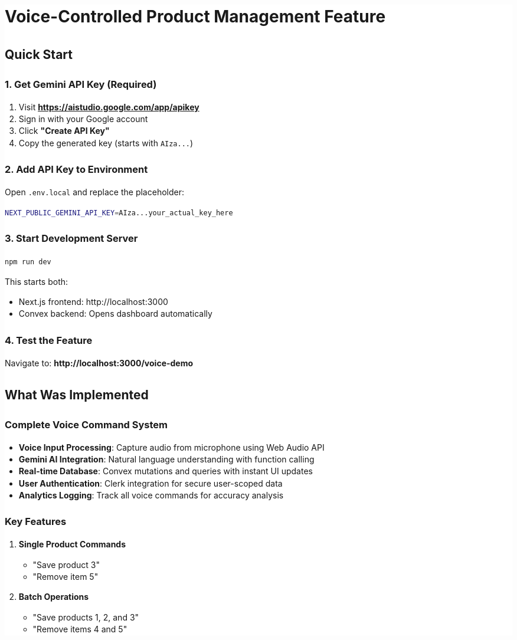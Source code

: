 # Voice-Controlled Product Management Feature

## Quick Start

### 1. Get Gemini API Key (Required)

1. Visit **https://aistudio.google.com/app/apikey**
2. Sign in with your Google account
3. Click **"Create API Key"**
4. Copy the generated key (starts with `AIza...`)

### 2. Add API Key to Environment

Open `.env.local` and replace the placeholder:

```bash
NEXT_PUBLIC_GEMINI_API_KEY=AIza...your_actual_key_here
```

### 3. Start Development Server

```bash
npm run dev
```

This starts both:
- Next.js frontend: http://localhost:3000
- Convex backend: Opens dashboard automatically

### 4. Test the Feature

Navigate to: **http://localhost:3000/voice-demo**

## What Was Implemented

### Complete Voice Command System

- **Voice Input Processing**: Capture audio from microphone using Web Audio API
- **Gemini AI Integration**: Natural language understanding with function calling
- **Real-time Database**: Convex mutations and queries with instant UI updates
- **User Authentication**: Clerk integration for secure user-scoped data
- **Analytics Logging**: Track all voice commands for accuracy analysis

### Key Features

1. **Single Product Commands**
   - "Save product 3"
   - "Remove item 5"

2. **Batch Operations**
   - "Save products 1, 2, and 3"
   - "Remove items 4 and 5"
